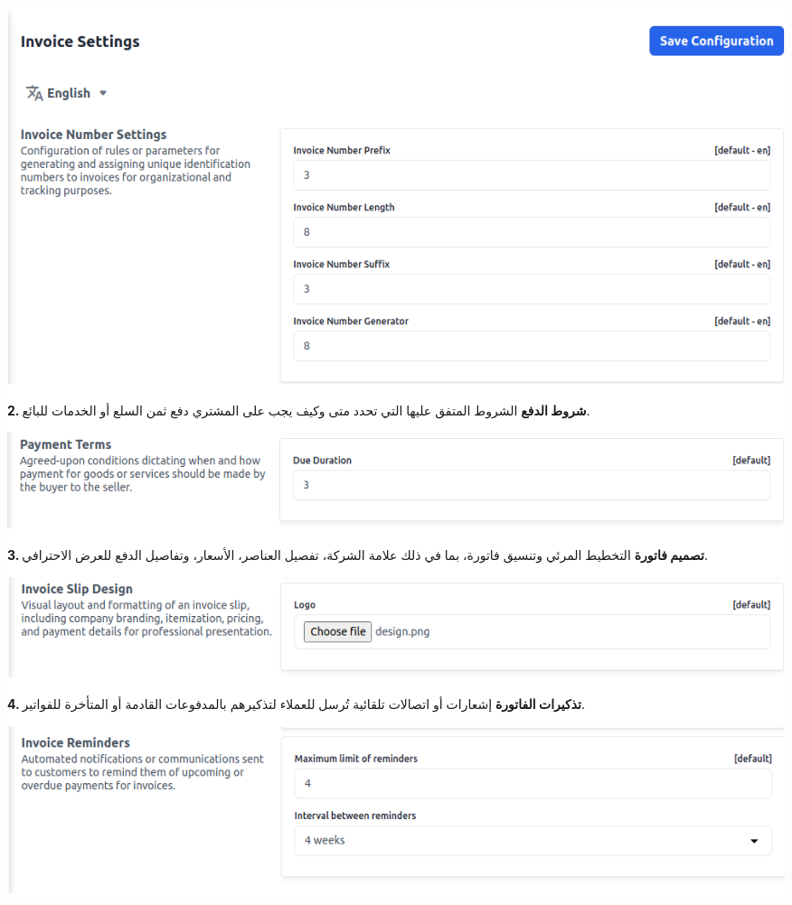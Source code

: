  ![Invoice Number Settings](../../assets/2.2.0/images/configure/invoicenumberSettings.png)

**2. شروط الدفع** الشروط المتفق عليها التي تحدد متى وكيف يجب على المشتري دفع ثمن السلع أو الخدمات للبائع.

 ![Payment Terms](../../assets/2.2.0/images/configure/paymentTerms.png)

**3. تصميم فاتورة** التخطيط المرئي وتنسيق فاتورة، بما في ذلك علامة الشركة، تفصيل العناصر، الأسعار، وتفاصيل الدفع للعرض الاحترافي.

 ![Invoice Slip Design](../../assets/2.2.0/images/configure/invoiceSlip.png)

**4. تذكيرات الفاتورة** إشعارات أو اتصالات تلقائية تُرسل للعملاء لتذكيرهم بالمدفوعات القادمة أو المتأخرة للفواتير.

 ![Invoice Reminder](../../assets/2.2.0/images/configure/invoiceReminder.png)
